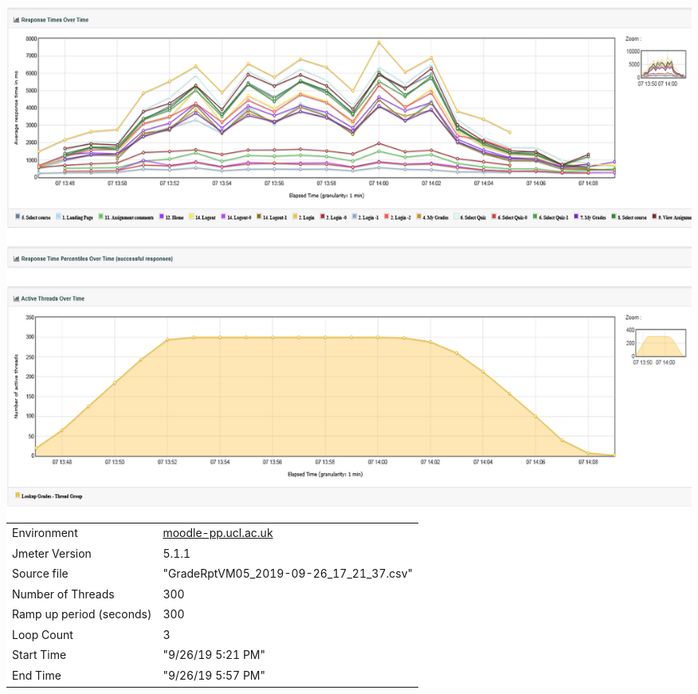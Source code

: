 ![](attachments/123706323/123707138.png)

|                          |                                                         |
|--------------------------|---------------------------------------------------------|
| Environment              | [moodle-pp.ucl.ac.uk](http://moodle-1819-pp.ucl.ac.uk/) |
| Jmeter Version           | 5.1.1                                                   |
| Source file              | "GradeRptVM05\_2019-09-26\_17\_21\_37.csv"              |
| Number of Threads        | 300                                                     |
| Ramp up period (seconds) | 300                                                     |
| Loop Count               | 3                                                       |
| Start Time               | "9/26/19 5:21 PM"                                       |
| End Time                 | "9/26/19 5:57 PM"                                       |
